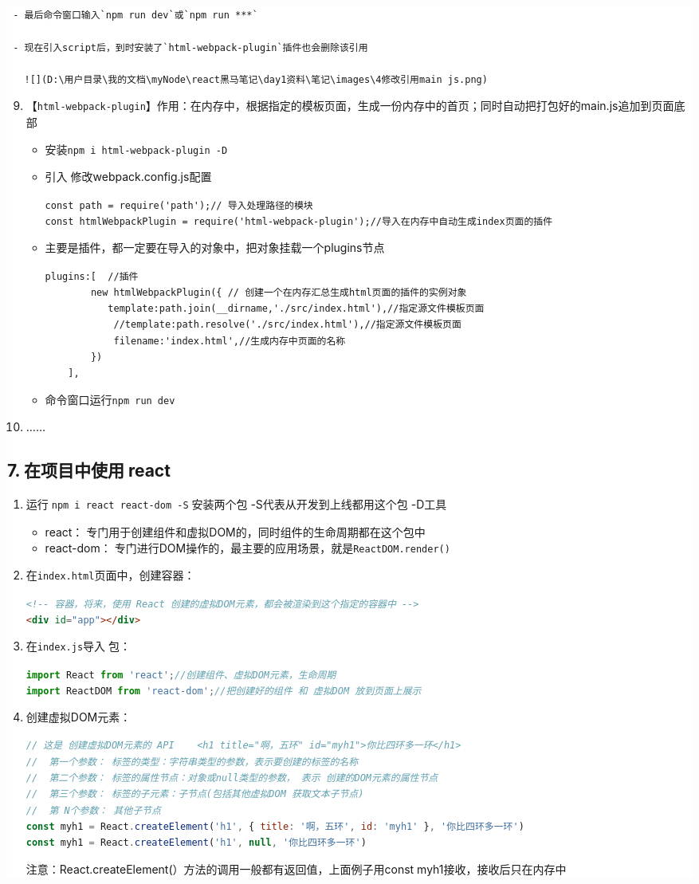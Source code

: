      - 最后命令窗口输入`npm run dev`或`npm run ***`

     - 现在引入script后，到时安装了`html-webpack-plugin`插件也会删除该引用

       ![](D:\用户目录\我的文档\myNode\react黑马笔记\day1资料\笔记\images\4修改引用main js.png)

9. 【`html-webpack-plugin`】作用：在内存中，根据指定的模板页面，生成一份内存中的首页；同时自动把打包好的main.js追加到页面底部

   - 安装`npm i html-webpack-plugin -D`

   - 引入 修改webpack.config.js配置

     ```
     const path = require('path');// 导入处理路径的模块
     const htmlWebpackPlugin = require('html-webpack-plugin');//导入在内存中自动生成index页面的插件
     ```

   - 主要是插件，都一定要在导入的对象中，把对象挂载一个plugins节点

     ```
     plugins:[  //插件
             new htmlWebpackPlugin({ // 创建一个在内存汇总生成html页面的插件的实例对象
             	template:path.join(__dirname,'./src/index.html'),//指定源文件模板页面
                 //template:path.resolve('./src/index.html'),//指定源文件模板页面
                 filename:'index.html',//生成内存中页面的名称
             })
         ],
     ```

   - 命令窗口运行`npm run dev`

10. ……



## 7. 在项目中使用 react

1. 运行 `npm i react react-dom -S` 安装两个包      -S代表从开发到上线都用这个包  -D工具

   + react： 专门用于创建组件和虚拟DOM的，同时组件的生命周期都在这个包中
   + react-dom： 专门进行DOM操作的，最主要的应用场景，就是`ReactDOM.render()`

2. 在`index.html`页面中，创建容器：

   ```html
   <!-- 容器，将来，使用 React 创建的虚拟DOM元素，都会被渲染到这个指定的容器中 -->
   <div id="app"></div>
   ```

3. 在`index.js`导入 包：

   ```js
   import React from 'react';//创建组件、虚拟DOM元素，生命周期
   import ReactDOM from 'react-dom';//把创建好的组件 和 虚拟DOM 放到页面上展示
   ```

4. 创建虚拟DOM元素：

   ```jsx
   // 这是 创建虚拟DOM元素的 API    <h1 title="啊，五环" id="myh1">你比四环多一环</h1>
   //  第一个参数： 标签的类型：字符串类型的参数，表示要创建的标签的名称
   //  第二个参数： 标签的属性节点：对象或null类型的参数， 表示 创建的DOM元素的属性节点
   //  第三个参数： 标签的子元素：子节点(包括其他虚拟DOM 获取文本子节点)
   //  第 N个参数： 其他子节点
   const myh1 = React.createElement('h1', { title: '啊，五环', id: 'myh1' }, '你比四环多一环')
   const myh1 = React.createElement('h1', null, '你比四环多一环')
   ```
   注意：React.createElement(）方法的调用一般都有返回值，上面例子用const myh1接收，接收后只在内存中
